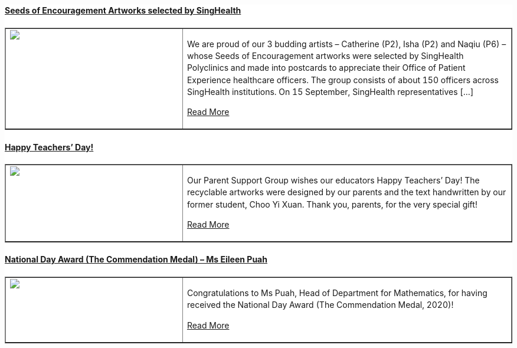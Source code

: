 </tbody>
</table>

<h4><strong><a href="/2020/09/18/seeds-of-encouragement-artworks-selected-by-singhealth/" rel="bookmark">Seeds of Encouragement Artworks selected by SingHealth</a></strong></h4>
<table style="border-collapse: collapse; width: 100%;" border="1">
<tbody>
<tr>
<td style="width: 35%;"><a href="/2020/09/18/seeds-of-encouragement-artworks-selected-by-singhealth/"><img src="/images/108.jpg"></a></td>
<td style="width: 65%;">
<p>We are proud of our 3 budding artists – Catherine (P2), Isha (P2) and Naqiu (P6) – whose Seeds of Encouragement artworks were selected by SingHealth Polyclinics and made into postcards to appreciate their Office of Patient Experience healthcare officers. The group consists of about 150 officers across SingHealth institutions. On 15 September, SingHealth representatives […]</p>
<p><a href="/2020/09/18/seeds-of-encouragement-artworks-selected-by-singhealth/">Read More</a></p>
</td>
</tr>
</tbody>
</table>

<h4><strong><a href="/2020/09/16/happy-teachers-day/" rel="bookmark">Happy Teachers’ Day!</a></strong></h4>
<table style="border-collapse: collapse; width: 100%;" border="1">
<tbody>
<tr>
<td style="width: 35%;"><a href="/2020/09/16/happy-teachers-day/"><img src="/images/109.jpg"></a></td>
<td style="width: 65%;">
<p>Our Parent Support Group wishes our educators Happy Teachers’ Day! The recyclable artworks were designed by our parents and the text handwritten by our former student, Choo Yi Xuan. Thank you, parents, for the very special gift!</p>
<p><a href="/2020/09/16/happy-teachers-day/">Read More</a></p>
</td>
</tr>
</tbody>
</table>

<h4><strong><a href="/2020/09/10/national-day-award-the-commendation-medal-ms-eileen-puah/" rel="bookmark">National Day Award (The Commendation Medal) – Ms Eileen Puah</a></strong></h4>
<table style="border-collapse: collapse; width: 100%;" border="1">
<tbody>
<tr>
<td style="width: 35%;"><a href="/2020/09/10/national-day-award-the-commendation-medal-ms-eileen-puah/"><img src="/images/1010.jpg"></a></td>
<td style="width: 65%;">
<p>Congratulations to Ms Puah, Head of Department for Mathematics, for having received the National Day Award (The Commendation Medal, 2020)!</p>
<p><a href="/2020/09/10/national-day-award-the-commendation-medal-ms-eileen-puah/">Read More</a></p>
</td>
</tr>
</tbody>
</table>
